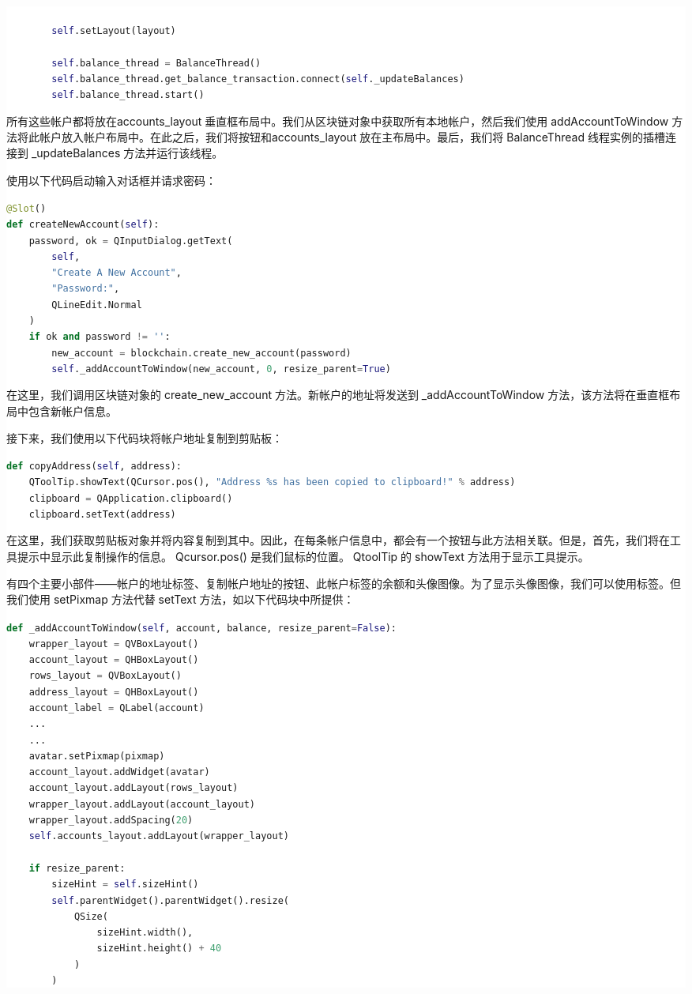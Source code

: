 ```python

        self.setLayout(layout)

        self.balance_thread = BalanceThread()
        self.balance_thread.get_balance_transaction.connect(self._updateBalances)
        self.balance_thread.start()
```

所有这些帐户都将放在accounts_layout 垂直框布局中。我们从区块链对象中获取所有本地帐户，然后我们使用 addAccountToWindow 方法将此帐户放入帐户布局中。在此之后，我们将按钮和accounts_layout 放在主布局中。最后，我们将 BalanceThread 线程实例的插槽连接到 _updateBalances 方法并运行该线程。

使用以下代码启动输入对话框并请求密码：

```python
@Slot()
def createNewAccount(self):
    password, ok = QInputDialog.getText(
        self,
        "Create A New Account",
        "Password:",
        QLineEdit.Normal
    )
    if ok and password != '':
        new_account = blockchain.create_new_account(password)
        self._addAccountToWindow(new_account, 0, resize_parent=True)
```

在这里，我们调用区块链对象的 create_new_account 方法。新帐户的地址将发送到 _addAccountToWindow 方法，该方法将在垂直框布局中包含新帐户信息。

接下来，我们使用以下代码块将帐户地址复制到剪贴板：

```python
def copyAddress(self, address):
    QToolTip.showText(QCursor.pos(), "Address %s has been copied to clipboard!" % address)
    clipboard = QApplication.clipboard()
    clipboard.setText(address)
```

在这里，我们获取剪贴板对象并将内容复制到其中。因此，在每条帐户信息中，都会有一个按钮与此方法相关联。但是，首先，我们将在工具提示中显示此复制操作的信息。 Qcursor.pos() 是我们鼠标的位置。 QtoolTip 的 showText 方法用于显示工具提示。

有四个主要小部件——帐户的地址标签、复制帐户地址的按钮、此帐户标签的余额和头像图像。为了显示头像图像，我们可以使用标签。但我们使用 setPixmap 方法代替 setText 方法，如以下代码块中所提供：

```python
def _addAccountToWindow(self, account, balance, resize_parent=False):
    wrapper_layout = QVBoxLayout()
    account_layout = QHBoxLayout()
    rows_layout = QVBoxLayout()
    address_layout = QHBoxLayout()
    account_label = QLabel(account)
    ...
    ...
    avatar.setPixmap(pixmap)
    account_layout.addWidget(avatar)
    account_layout.addLayout(rows_layout)
    wrapper_layout.addLayout(account_layout)
    wrapper_layout.addSpacing(20)
    self.accounts_layout.addLayout(wrapper_layout)

    if resize_parent:
        sizeHint = self.sizeHint()
        self.parentWidget().parentWidget().resize(
            QSize(
                sizeHint.width(),
                sizeHint.height() + 40
            )
        )
```